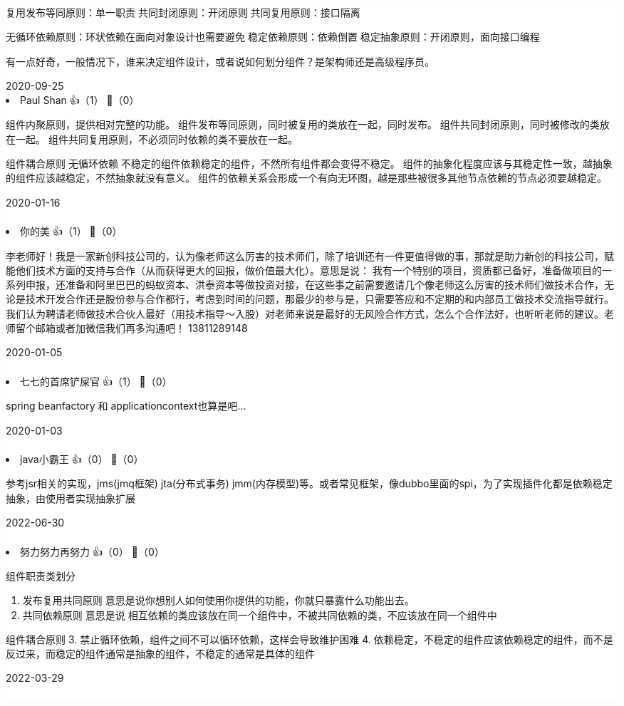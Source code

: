 复用发布等同原则：单一职责
共同封闭原则：开闭原则
共同复用原则：接口隔离

无循环依赖原则：环状依赖在面向对象设计也需要避免
稳定依赖原则：依赖倒置
稳定抽象原则：开闭原则，面向接口编程

有一点好奇，一般情况下，谁来决定组件设计，或者说如何划分组件？是架构师还是高级程序员。</p>2020-09-25</li><br/><li><span>Paul Shan</span> 👍（1） 💬（0）<p>组件内聚原则，提供相对完整的功能。
组件发布等同原则，同时被复用的类放在一起，同时发布。
组件共同封闭原则，同时被修改的类放在一起。
组件共同复用原则，不必须同时依赖的类不要放在一起。

组件耦合原则
无循环依赖 
不稳定的组件依赖稳定的组件，不然所有组件都会变得不稳定。
 组件的抽象化程度应该与其稳定性一致，越抽象的组件应该越稳定，不然抽象就没有意义。
组件的依赖关系会形成一个有向无环图，越是那些被很多其他节点依赖的节点必须要越稳定。</p>2020-01-16</li><br/><li><span>你的美</span> 👍（1） 💬（0）<p>李老师好！我是一家新创科技公司的，认为像老师这么厉害的技术师们，除了培训还有一件更值得做的事，那就是助力新创的科技公司，赋能他们技术方面的支持与合作（从而获得更大的回报，做价值最大化）。意思是说：
我有一个特别的项目，资质都已备好，准备做项目的一系列申报，还准备和阿里巴巴的蚂蚁资本、洪泰资本等做投资对接，在这些事之前需要邀请几个像老师这么厉害的技术师们做技术合作，无论是技术开发合作还是股份参与合作都行，考虑到时间的问题，那最少的参与是，只需要答应和不定期的和内部员工做技术交流指导就行。
我们认为聘请老师做技术合伙人最好（用技术指导～入股）对老师来说是最好的无风险合作方式，怎么个合作法好，也听听老师的建议。老师留个邮箱或者加微信我们再多沟通吧！
13811289148</p>2020-01-05</li><br/><li><span>七七的首席铲屎官</span> 👍（1） 💬（0）<p>spring beanfactory 和 applicationcontext也算是吧...</p>2020-01-03</li><br/><li><span>java小霸王</span> 👍（0） 💬（0）<p>参考jsr相关的实现，jms(jmq框架) jta(分布式事务) jmm(内存模型)等。或者常见框架，像dubbo里面的spi，为了实现插件化都是依赖稳定抽象，由使用者实现抽象扩展</p>2022-06-30</li><br/><li><span>努力努力再努力</span> 👍（0） 💬（0）<p>组件职责类划分
1. 发布复用共同原则 意思是说你想别人如何使用你提供的功能，你就只暴露什么功能出去。
2. 共同依赖原则 意思是说 相互依赖的类应该放在同一个组件中，不被共同依赖的类，不应该放在同一个组件中

组件耦合原则
3.  禁止循环依赖，组件之间不可以循环依赖，这样会导致维护困难
4.  依赖稳定，不稳定的组件应该依赖稳定的组件，而不是反过来，而稳定的组件通常是抽象的组件，不稳定的通常是具体的组件
</p>2022-03-29</li><br/>
</ul>